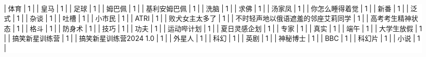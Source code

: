 | 体育 | 1 |
| 皇马 | 1 |
| 足球 | 1 |
| 姆巴佩 | 1 |
| 基利安姆巴佩 | 1 |
| 洗脑 | 1 |
| 求佛 | 1 |
| 汤家凤 | 1 |
| 你怎么睡得着觉 | 1 |
| 新番 | 1 |
| 泛式 | 1 |
| 杂谈 | 1 |
| 吐槽 | 1 |
| 小市民 | 1 |
| ATRI | 1 |
| 败犬女主太多了 | 1 |
| 不时轻声地以俄语遮羞的邻座艾莉同学 | 1 |
| 高考考生精神状态 | 1 |
| 格斗 | 1 |
| 防身术 | 1 |
| 技巧 | 1 |
| 功夫 | 1 |
| 运动哔计划 | 1 |
| 夏日灵感企划 | 1 |
| 专家 | 1 |
| 真实 | 1 |
| 端午 | 1 |
| 大学生放假 | 1 |
| 搞笑新星训练营 | 1 |
| 搞笑新星训练营2024 1.0 | 1 |
| 外星人 | 1 |
| 科幻 | 1 |
| 英剧 | 1 |
| 神秘博士 | 1 |
| BBC | 1 |
| 科幻片 | 1 |
| 小说 | 1 |